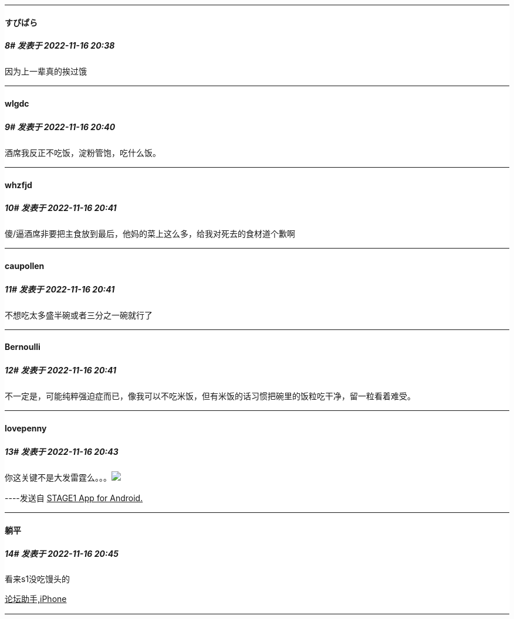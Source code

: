 *****

####  すぴぱら  
##### 8#       发表于 2022-11-16 20:38

因为上一辈真的挨过饿

*****

####  wlgdc  
##### 9#       发表于 2022-11-16 20:40

酒席我反正不吃饭，淀粉管饱，吃什么饭。

*****

####  whzfjd  
##### 10#       发表于 2022-11-16 20:41

傻/逼酒席非要把主食放到最后，他妈的菜上这么多，给我对死去的食材道个歉啊

*****

####  caupollen  
##### 11#       发表于 2022-11-16 20:41

不想吃太多盛半碗或者三分之一碗就行了

*****

####  Bernoulli  
##### 12#       发表于 2022-11-16 20:41

不一定是，可能纯粹强迫症而已，像我可以不吃米饭，但有米饭的话习惯把碗里的饭粒吃干净，留一粒看着难受。

*****

####  lovepenny  
##### 13#       发表于 2022-11-16 20:43

你这关键不是大发雷霆么。。。<img src="https://static.saraba1st.com/image/smiley/face2017/027.png" referrerpolicy="no-referrer">

----发送自 [STAGE1 App for Android.](http://stage1.5j4m.com/?1.37)

*****

####  躺平  
##### 14#       发表于 2022-11-16 20:45

看来s1没吃馒头的

[论坛助手,iPhone](https://bbs.saraba1st.com/2b/forum.php?mod=viewthread&amp;tid=2029836)

*****
